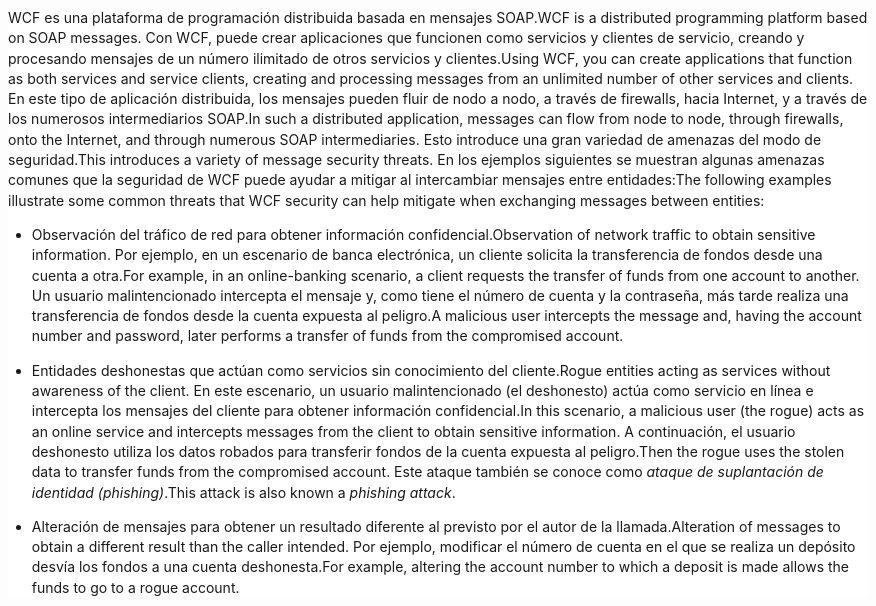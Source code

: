  <span data-ttu-id="a92c7-119">WCF es una plataforma de programación distribuida basada en mensajes SOAP.</span><span class="sxs-lookup"><span data-stu-id="a92c7-119">WCF is a distributed programming platform based on SOAP messages.</span></span> <span data-ttu-id="a92c7-120">Con WCF, puede crear aplicaciones que funcionen como servicios y clientes de servicio, creando y procesando mensajes de un número ilimitado de otros servicios y clientes.</span><span class="sxs-lookup"><span data-stu-id="a92c7-120">Using WCF, you can create applications that function as both services and service clients, creating and processing messages from an unlimited number of other services and clients.</span></span> <span data-ttu-id="a92c7-121">En este tipo de aplicación distribuida, los mensajes pueden fluir de nodo a nodo, a través de firewalls, hacia Internet, y a través de los numerosos intermediarios SOAP.</span><span class="sxs-lookup"><span data-stu-id="a92c7-121">In such a distributed application, messages can flow from node to node, through firewalls, onto the Internet, and through numerous SOAP intermediaries.</span></span> <span data-ttu-id="a92c7-122">Esto introduce una gran variedad de amenazas del modo de seguridad.</span><span class="sxs-lookup"><span data-stu-id="a92c7-122">This introduces a variety of message security threats.</span></span> <span data-ttu-id="a92c7-123">En los ejemplos siguientes se muestran algunas amenazas comunes que la seguridad de WCF puede ayudar a mitigar al intercambiar mensajes entre entidades:</span><span class="sxs-lookup"><span data-stu-id="a92c7-123">The following examples illustrate some common threats that WCF security can help mitigate when exchanging messages between entities:</span></span>  
  
- <span data-ttu-id="a92c7-124">Observación del tráfico de red para obtener información confidencial.</span><span class="sxs-lookup"><span data-stu-id="a92c7-124">Observation of network traffic to obtain sensitive information.</span></span> <span data-ttu-id="a92c7-125">Por ejemplo, en un escenario de banca electrónica, un cliente solicita la transferencia de fondos desde una cuenta a otra.</span><span class="sxs-lookup"><span data-stu-id="a92c7-125">For example, in an online-banking scenario, a client requests the transfer of funds from one account to another.</span></span> <span data-ttu-id="a92c7-126">Un usuario malintencionado intercepta el mensaje y, como tiene el número de cuenta y la contraseña, más tarde realiza una transferencia de fondos desde la cuenta expuesta al peligro.</span><span class="sxs-lookup"><span data-stu-id="a92c7-126">A malicious user intercepts the message and, having the account number and password, later performs a transfer of funds from the compromised account.</span></span>  
  
- <span data-ttu-id="a92c7-127">Entidades deshonestas que actúan como servicios sin conocimiento del cliente.</span><span class="sxs-lookup"><span data-stu-id="a92c7-127">Rogue entities acting as services without awareness of the client.</span></span> <span data-ttu-id="a92c7-128">En este escenario, un usuario malintencionado (el deshonesto) actúa como servicio en línea e intercepta los mensajes del cliente para obtener información confidencial.</span><span class="sxs-lookup"><span data-stu-id="a92c7-128">In this scenario, a malicious user (the rogue) acts as an online service and intercepts messages from the client to obtain sensitive information.</span></span> <span data-ttu-id="a92c7-129">A continuación, el usuario deshonesto utiliza los datos robados para transferir fondos de la cuenta expuesta al peligro.</span><span class="sxs-lookup"><span data-stu-id="a92c7-129">Then the rogue uses the stolen data to transfer funds from the compromised account.</span></span> <span data-ttu-id="a92c7-130">Este ataque también se conoce como *ataque de suplantación de identidad (phishing)*.</span><span class="sxs-lookup"><span data-stu-id="a92c7-130">This attack is also known a *phishing attack*.</span></span>  
  
- <span data-ttu-id="a92c7-131">Alteración de mensajes para obtener un resultado diferente al previsto por el autor de la llamada.</span><span class="sxs-lookup"><span data-stu-id="a92c7-131">Alteration of messages to obtain a different result than the caller intended.</span></span> <span data-ttu-id="a92c7-132">Por ejemplo, modificar el número de cuenta en el que se realiza un depósito desvía los fondos a una cuenta deshonesta.</span><span class="sxs-lookup"><span data-stu-id="a92c7-132">For example, altering the account number to which a deposit is made allows the funds to go to a rogue account.</span></span>  
  